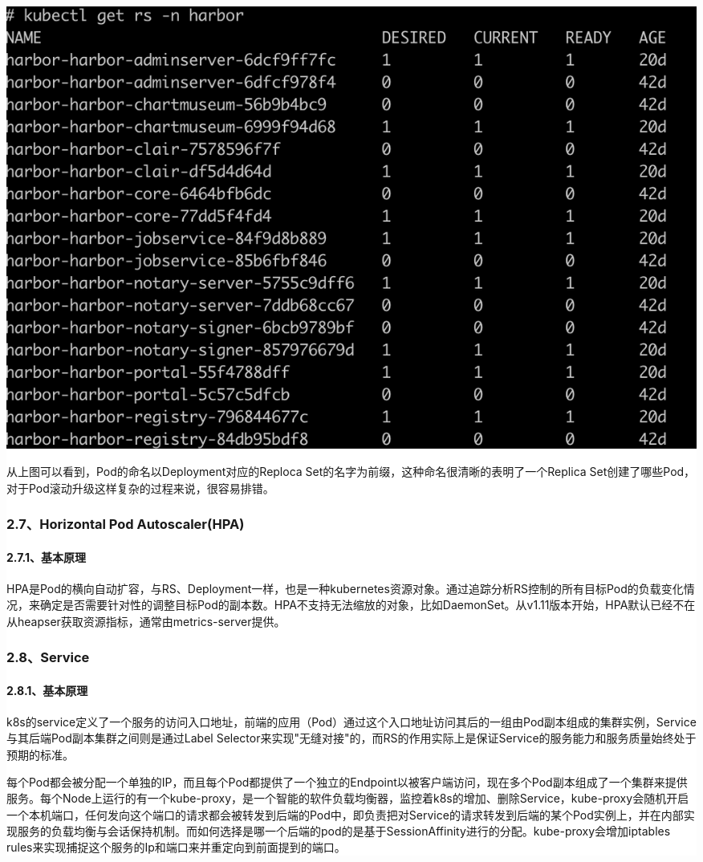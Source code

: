 ![k8s4](images/k8s4.png)

从上图可以看到，Pod的命名以Deployment对应的Reploca Set的名字为前缀，这种命名很清晰的表明了一个Replica Set创建了哪些Pod，对于Pod滚动升级这样复杂的过程来说，很容易排错。



### 2.7、Horizontal Pod Autoscaler(HPA)

#### 2.7.1、基本原理

​	HPA是Pod的横向自动扩容，与RS、Deployment一样，也是一种kubernetes资源对象。通过追踪分析RS控制的所有目标Pod的负载变化情况，来确定是否需要针对性的调整目标Pod的副本数。HPA不支持无法缩放的对象，比如DaemonSet。从v1.11版本开始，HPA默认已经不在从heapser获取资源指标，通常由metrics-server提供。



### 2.8、Service

#### 2.8.1、基本原理

​	k8s的service定义了一个服务的访问入口地址，前端的应用（Pod）通过这个入口地址访问其后的一组由Pod副本组成的集群实例，Service与其后端Pod副本集群之间则是通过Label Selector来实现"无缝对接"的，而RS的作用实际上是保证Service的服务能力和服务质量始终处于预期的标准。

​	每个Pod都会被分配一个单独的IP，而且每个Pod都提供了一个独立的Endpoint以被客户端访问，现在多个Pod副本组成了一个集群来提供服务。每个Node上运行的有一个kube-proxy，是一个智能的软件负载均衡器，监控着k8s的增加、删除Service，kube-proxy会随机开启一个本机端口，任何发向这个端口的请求都会被转发到后端的Pod中，即负责把对Service的请求转发到后端的某个Pod实例上，并在内部实现服务的负载均衡与会话保持机制。而如何选择是哪一个后端的pod的是基于SessionAffinity进行的分配。kube-proxy会增加iptables rules来实现捕捉这个服务的Ip和端口来并重定向到前面提到的端口。
